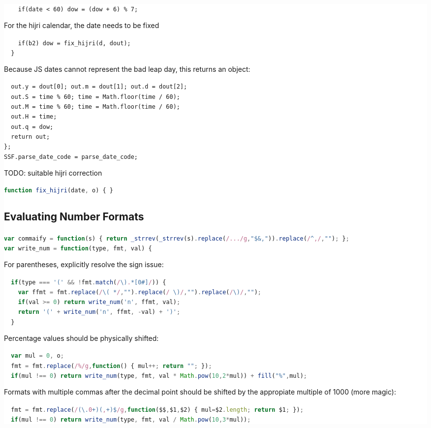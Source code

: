 ```
    if(date < 60) dow = (dow + 6) % 7;
```

For the hijri calendar, the date needs to be fixed

```
    if(b2) dow = fix_hijri(d, dout);
  }
```

Because JS dates cannot represent the bad leap day, this returns an object:

```
  out.y = dout[0]; out.m = dout[1]; out.d = dout[2];
  out.S = time % 60; time = Math.floor(time / 60);
  out.M = time % 60; time = Math.floor(time / 60);
  out.H = time;
  out.q = dow;
  return out;
};
SSF.parse_date_code = parse_date_code;
```

TODO: suitable hijri correction

```js>tmp/45_hijri.js
function fix_hijri(date, o) { }
```

## Evaluating Number Formats

```js>tmp/60_number.js
var commaify = function(s) { return _strrev(_strrev(s).replace(/.../g,"$&,")).replace(/^,/,""); };
var write_num = function(type, fmt, val) {
```

For parentheses, explicitly resolve the sign issue:

```js>tmp/60_number.js
  if(type === '(' && !fmt.match(/\).*[0#]/)) {
    var ffmt = fmt.replace(/\( */,"").replace(/ \)/,"").replace(/\)/,"");
    if(val >= 0) return write_num('n', ffmt, val);
    return '(' + write_num('n', ffmt, -val) + ')';
  }
```

Percentage values should be physically shifted:

```js>tmp/60_number.js
  var mul = 0, o;
  fmt = fmt.replace(/%/g,function() { mul++; return ""; });
  if(mul !== 0) return write_num(type, fmt, val * Math.pow(10,2*mul)) + fill("%",mul);
```

Formats with multiple commas after the decimal point should be shifted by the
appropiate multiple of 1000 (more magic):

```js>tmp/60_number.js
  fmt = fmt.replace(/(\.0+)(,+)$/g,function($$,$1,$2) { mul=$2.length; return $1; });
  if(mul !== 0) return write_num(type, fmt, val / Math.pow(10,3*mul));
```
